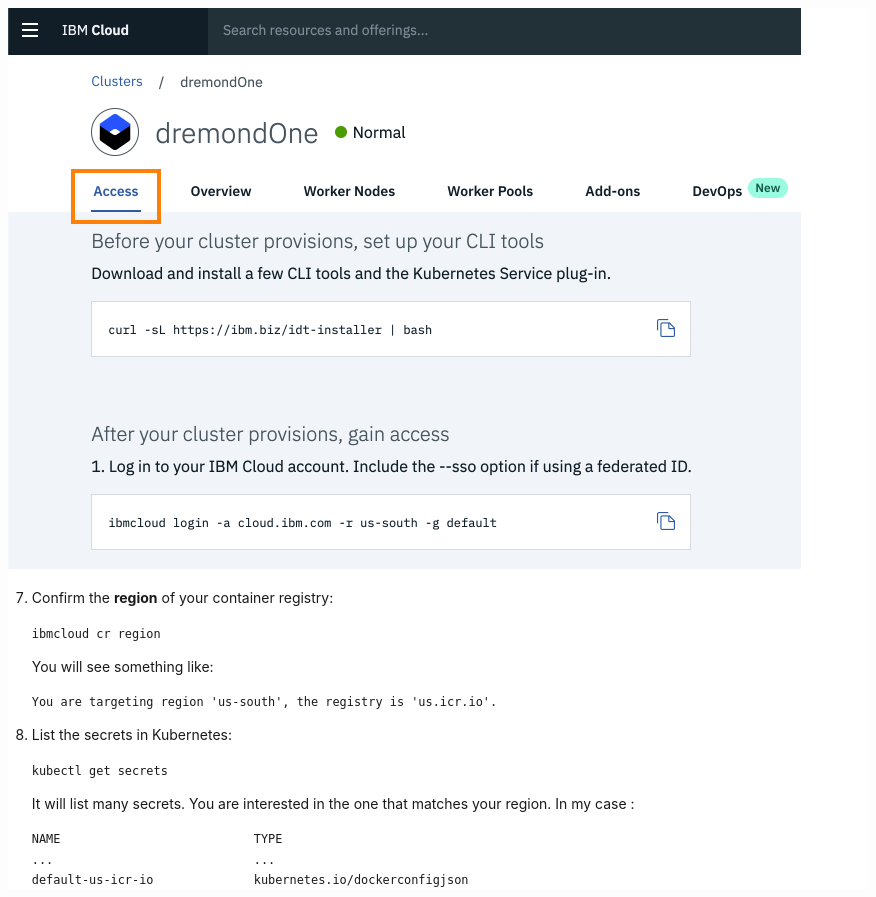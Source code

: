    ![lb4appsody_template_cluster_1.png](./imgs/lb4appsody_template_cluster_1.png)

7. Confirm the **region** of your container registry:

   ```
   ibmcloud cr region
   ```

   You will see something like:

   ```
   You are targeting region 'us-south', the registry is 'us.icr.io'.
   ```

8. List the secrets in Kubernetes:

   ```
   kubectl get secrets
   ```

   It will list many secrets. You are interested in the one that matches your
   region. In my case :

   ```
   NAME                           TYPE
   ...                            ...
   default-us-icr-io              kubernetes.io/dockerconfigjson
   ```

